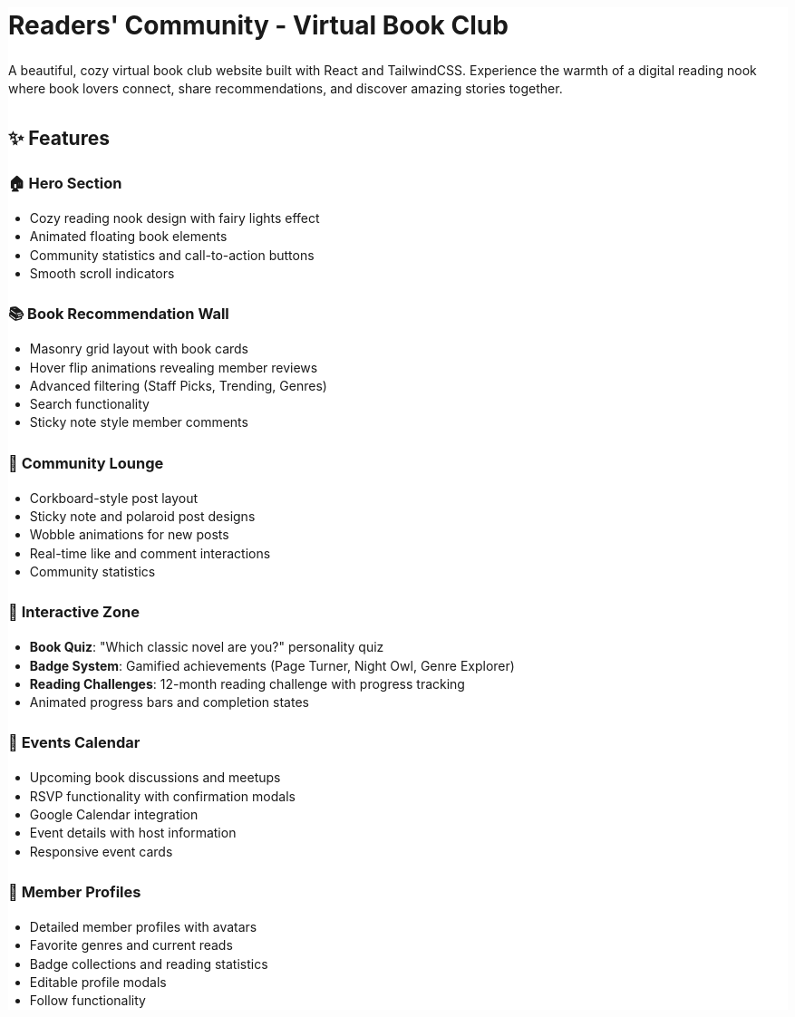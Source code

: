 # Readers' Community - Virtual Book Club

A beautiful, cozy virtual book club website built with React and TailwindCSS. Experience the warmth of a digital reading nook where book lovers connect, share recommendations, and discover amazing stories together.

## ✨ Features

### 🏠 **Hero Section**
- Cozy reading nook design with fairy lights effect
- Animated floating book elements
- Community statistics and call-to-action buttons
- Smooth scroll indicators

### 📚 **Book Recommendation Wall**
- Masonry grid layout with book cards
- Hover flip animations revealing member reviews
- Advanced filtering (Staff Picks, Trending, Genres)
- Search functionality
- Sticky note style member comments

### 💬 **Community Lounge**
- Corkboard-style post layout
- Sticky note and polaroid post designs
- Wobble animations for new posts
- Real-time like and comment interactions
- Community statistics

### 🎯 **Interactive Zone**
- **Book Quiz**: "Which classic novel are you?" personality quiz
- **Badge System**: Gamified achievements (Page Turner, Night Owl, Genre Explorer)
- **Reading Challenges**: 12-month reading challenge with progress tracking
- Animated progress bars and completion states

### 📅 **Events Calendar**
- Upcoming book discussions and meetups
- RSVP functionality with confirmation modals
- Google Calendar integration
- Event details with host information
- Responsive event cards

### 👥 **Member Profiles**
- Detailed member profiles with avatars
- Favorite genres and current reads
- Badge collections and reading statistics
- Editable profile modals
- Follow functionality
